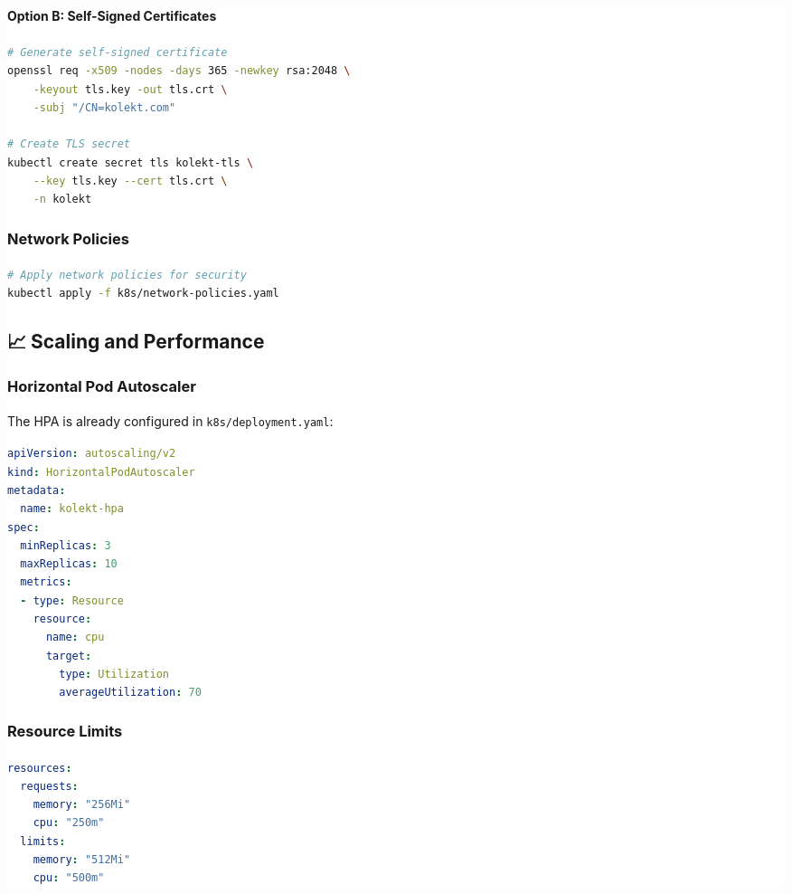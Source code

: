 #### **Option B: Self-Signed Certificates**
```bash
# Generate self-signed certificate
openssl req -x509 -nodes -days 365 -newkey rsa:2048 \
    -keyout tls.key -out tls.crt \
    -subj "/CN=kolekt.com"

# Create TLS secret
kubectl create secret tls kolekt-tls \
    --key tls.key --cert tls.crt \
    -n kolekt
```

### **Network Policies**
```bash
# Apply network policies for security
kubectl apply -f k8s/network-policies.yaml
```

## 📈 **Scaling and Performance**

### **Horizontal Pod Autoscaler**
The HPA is already configured in `k8s/deployment.yaml`:

```yaml
apiVersion: autoscaling/v2
kind: HorizontalPodAutoscaler
metadata:
  name: kolekt-hpa
spec:
  minReplicas: 3
  maxReplicas: 10
  metrics:
  - type: Resource
    resource:
      name: cpu
      target:
        type: Utilization
        averageUtilization: 70
```

### **Resource Limits**
```yaml
resources:
  requests:
    memory: "256Mi"
    cpu: "250m"
  limits:
    memory: "512Mi"
    cpu: "500m"
```
